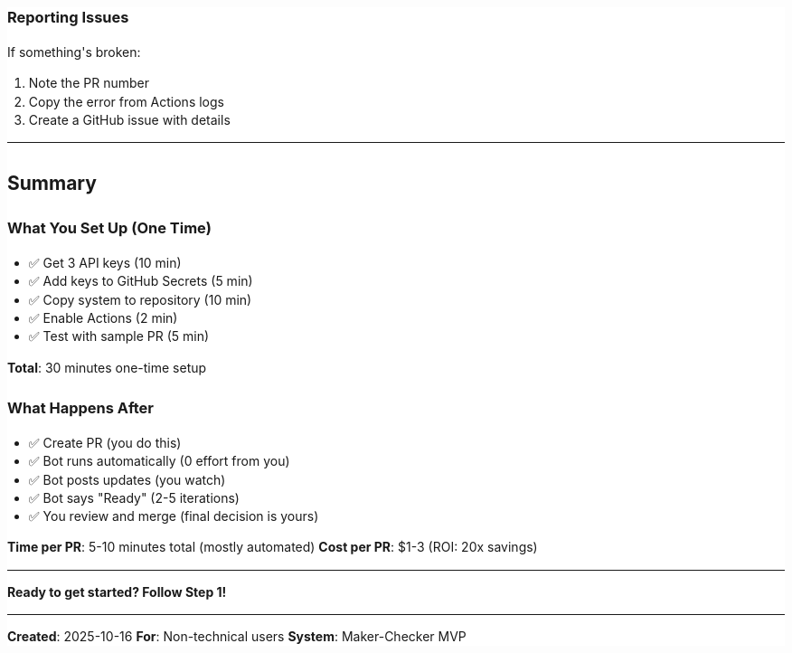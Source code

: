 ### Reporting Issues

If something's broken:
1. Note the PR number
2. Copy the error from Actions logs
3. Create a GitHub issue with details

---

## Summary

### What You Set Up (One Time)
- ✅ Get 3 API keys (10 min)
- ✅ Add keys to GitHub Secrets (5 min)
- ✅ Copy system to repository (10 min)
- ✅ Enable Actions (2 min)
- ✅ Test with sample PR (5 min)

**Total**: 30 minutes one-time setup

### What Happens After
- ✅ Create PR (you do this)
- ✅ Bot runs automatically (0 effort from you)
- ✅ Bot posts updates (you watch)
- ✅ Bot says "Ready" (2-5 iterations)
- ✅ You review and merge (final decision is yours)

**Time per PR**: 5-10 minutes total (mostly automated)
**Cost per PR**: $1-3 (ROI: 20x savings)

---

**Ready to get started? Follow Step 1!**

---

**Created**: 2025-10-16
**For**: Non-technical users
**System**: Maker-Checker MVP
